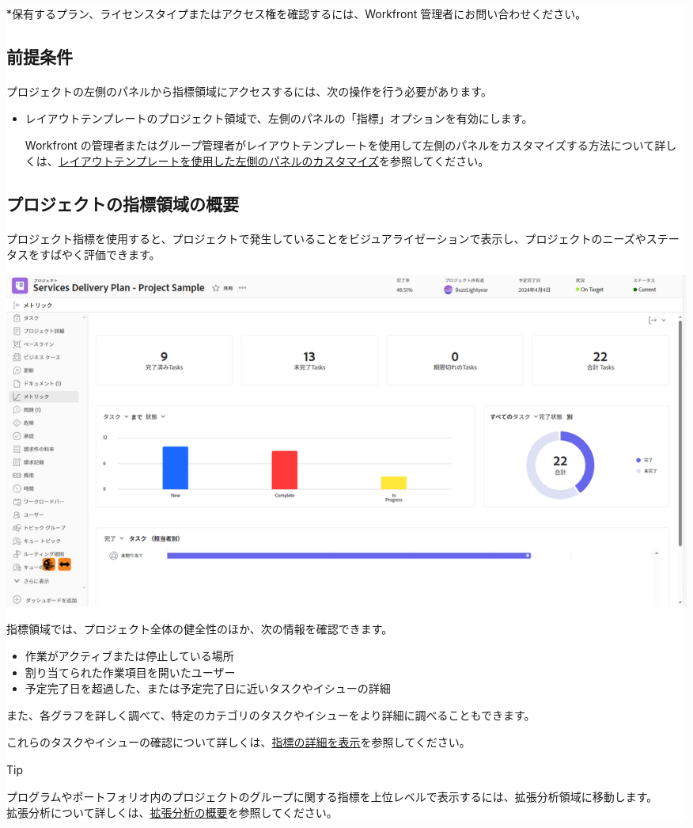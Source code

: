 *保有するプラン、ライセンスタイプまたはアクセス権を確認するには、Workfront 管理者にお問い合わせください。

## 前提条件

プロジェクトの左側のパネルから指標領域にアクセスするには、次の操作を行う必要があります。

* レイアウトテンプレートのプロジェクト領域で、左側のパネルの「指標」オプションを有効にします。

  Workfront の管理者またはグループ管理者がレイアウトテンプレートを使用して左側のパネルをカスタマイズする方法について詳しくは、[レイアウトテンプレートを使用した左側のパネルのカスタマイズ](../../../administration-and-setup/customize-workfront/use-layout-templates/customize-left-panel.md)を参照してください。

## プロジェクトの指標領域の概要

プロジェクト指標を使用すると、プロジェクトで発生していることをビジュアライゼーションで表示し、プロジェクトのニーズやステータスをすばやく評価できます。

![](assets/project-metrics-full-screen-350x238.png)

指標領域では、プロジェクト全体の健全性のほか、次の情報を確認できます。

* 作業がアクティブまたは停止している場所
* 割り当てられた作業項目を開いたユーザー
* 予定完了日を超過した、または予定完了日に近いタスクやイシューの詳細

また、各グラフを詳しく調べて、特定のカテゴリのタスクやイシューをより詳細に調べることもできます。

これらのタスクやイシューの確認について詳しくは、[指標の詳細を表示](#view-metrics-details)を参照してください。

>[!TIP]
>
>プログラムやポートフォリオ内のプロジェクトのグループに関する指標を上位レベルで表示するには、拡張分析領域に移動します。\
>拡張分析について詳しくは、[拡張分析の概要](../../../enhanced-analytics/enhanced-analytics-overview.md)を参照してください。
